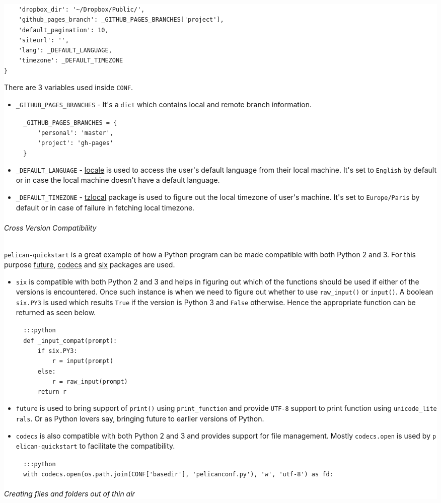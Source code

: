         'dropbox_dir': '~/Dropbox/Public/',
        'github_pages_branch': _GITHUB_PAGES_BRANCHES['project'],
        'default_pagination': 10,
        'siteurl': '',
        'lang': _DEFAULT_LANGUAGE,
        'timezone': _DEFAULT_TIMEZONE
    }

There are 3 variables used inside `CONF`.

- `_GITHUB_PAGES_BRANCHES` - It's a `dict` which contains local and remote branch information.

        _GITHUB_PAGES_BRANCHES = {
            'personal': 'master',
            'project': 'gh-pages'
        }

- `_DEFAULT_LANGUAGE` - [locale](https://docs.python.org/3.5/library/locale.html) is used to access the user's default language from their local machine. It's set to `English` by default or in case the local machine doesn't have a default language.

- `_DEFAULT_TIMEZONE` - [tzlocal](https://pypi.python.org/pypi/tzlocal) package is used to figure out the local timezone of user's machine. It's set to `Europe/Paris` by default or in case of failure in fetching local timezone.

###### Cross Version Compatibility

`pelican-quickstart` is a great example of how a Python program can be made compatible with both Python 2 and 3. For this purpose [future](https://docs.python.org/3.5/library/__future__.html), [codecs](https://docs.python.org/3.5/library/codecs.html) and [six](https://pypi.python.org/pypi/six) packages are used.

- `six` is compatible with both Python 2 and 3 and helps in figuring out which of the functions should be used if either of the versions is encountered. Once such instance is when we need to figure out whether to use `raw_input()` or `input()`. A boolean `six.PY3` is used which results `True` if the version is Python 3 and `False` otherwise. Hence the appropriate function can be returned as seen below.

        :::python
        def _input_compat(prompt):
            if six.PY3:
                r = input(prompt)
            else:
                r = raw_input(prompt)
            return r

- `future` is used to bring support of `print()` using `print_function` and provide `UTF-8` support to print function using `unicode_literals`. Or as Python lovers say, bringing future to earlier versions of Python.

- `codecs` is also compatible with both Python 2 and 3 and provides support for file management. Mostly `codecs.open` is used by `pelican-quickstart` to facilitate the compatibility.

        :::python
        with codecs.open(os.path.join(CONF['basedir'], 'pelicanconf.py'), 'w', 'utf-8') as fd:

###### Creating files and folders out of thin air
